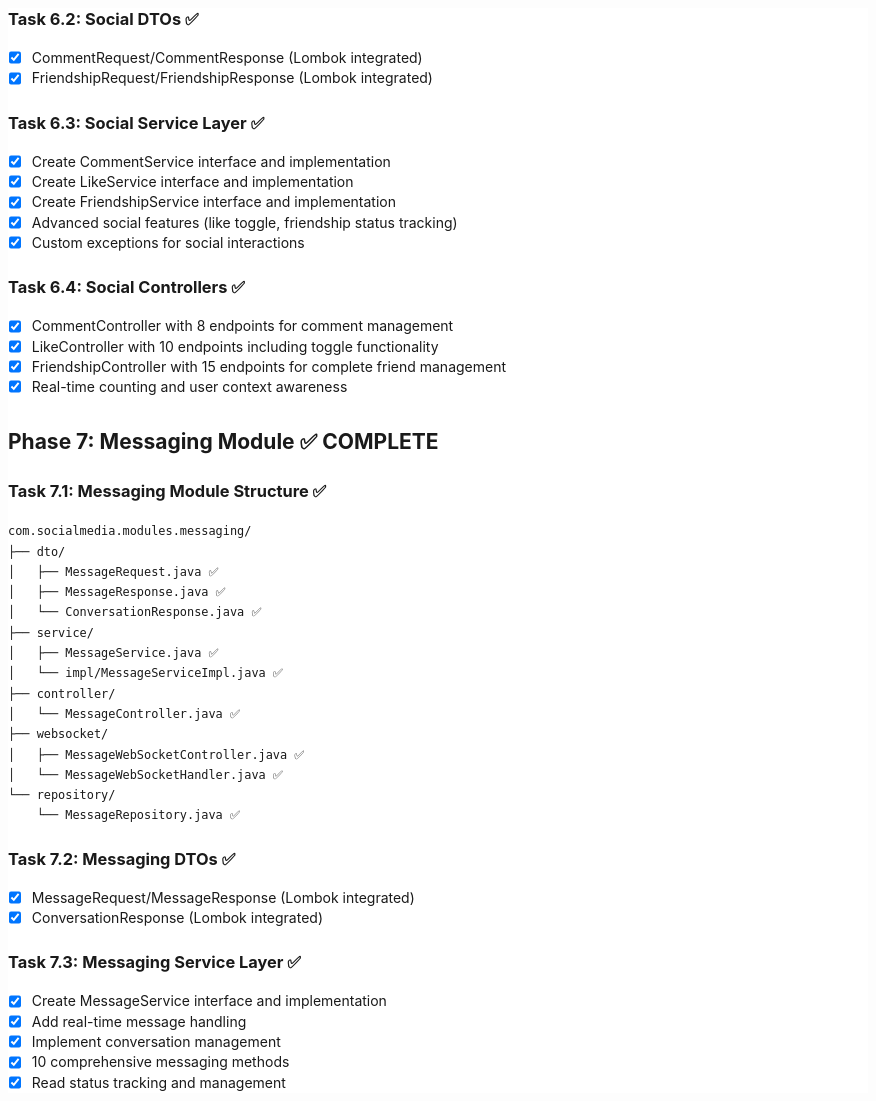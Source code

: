 ### Task 6.2: Social DTOs ✅
- [x] CommentRequest/CommentResponse (Lombok integrated)
- [x] FriendshipRequest/FriendshipResponse (Lombok integrated)

### Task 6.3: Social Service Layer ✅
- [x] Create CommentService interface and implementation
- [x] Create LikeService interface and implementation  
- [x] Create FriendshipService interface and implementation
- [x] Advanced social features (like toggle, friendship status tracking)
- [x] Custom exceptions for social interactions

### Task 6.4: Social Controllers ✅
- [x] CommentController with 8 endpoints for comment management
- [x] LikeController with 10 endpoints including toggle functionality
- [x] FriendshipController with 15 endpoints for complete friend management
- [x] Real-time counting and user context awareness

## Phase 7: Messaging Module ✅ COMPLETE

### Task 7.1: Messaging Module Structure ✅
```
com.socialmedia.modules.messaging/
├── dto/
│   ├── MessageRequest.java ✅
│   ├── MessageResponse.java ✅
│   └── ConversationResponse.java ✅
├── service/
│   ├── MessageService.java ✅
│   └── impl/MessageServiceImpl.java ✅
├── controller/
│   └── MessageController.java ✅
├── websocket/
│   ├── MessageWebSocketController.java ✅
│   └── MessageWebSocketHandler.java ✅
└── repository/
    └── MessageRepository.java ✅
```

### Task 7.2: Messaging DTOs ✅
- [x] MessageRequest/MessageResponse (Lombok integrated)
- [x] ConversationResponse (Lombok integrated)

### Task 7.3: Messaging Service Layer ✅
- [x] Create MessageService interface and implementation
- [x] Add real-time message handling
- [x] Implement conversation management
- [x] 10 comprehensive messaging methods
- [x] Read status tracking and management

